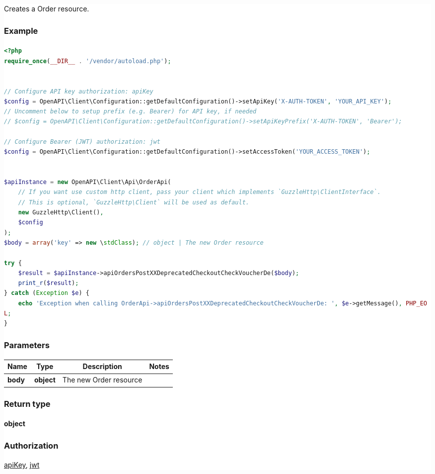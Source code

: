 Creates a Order resource.

### Example

```php
<?php
require_once(__DIR__ . '/vendor/autoload.php');


// Configure API key authorization: apiKey
$config = OpenAPI\Client\Configuration::getDefaultConfiguration()->setApiKey('X-AUTH-TOKEN', 'YOUR_API_KEY');
// Uncomment below to setup prefix (e.g. Bearer) for API key, if needed
// $config = OpenAPI\Client\Configuration::getDefaultConfiguration()->setApiKeyPrefix('X-AUTH-TOKEN', 'Bearer');

// Configure Bearer (JWT) authorization: jwt
$config = OpenAPI\Client\Configuration::getDefaultConfiguration()->setAccessToken('YOUR_ACCESS_TOKEN');


$apiInstance = new OpenAPI\Client\Api\OrderApi(
    // If you want use custom http client, pass your client which implements `GuzzleHttp\ClientInterface`.
    // This is optional, `GuzzleHttp\Client` will be used as default.
    new GuzzleHttp\Client(),
    $config
);
$body = array('key' => new \stdClass); // object | The new Order resource

try {
    $result = $apiInstance->apiOrdersPostXXDeprecatedCheckoutCheckVoucherDe($body);
    print_r($result);
} catch (Exception $e) {
    echo 'Exception when calling OrderApi->apiOrdersPostXXDeprecatedCheckoutCheckVoucherDe: ', $e->getMessage(), PHP_EOL;
}
```

### Parameters

| Name | Type | Description  | Notes |
| ------------- | ------------- | ------------- | ------------- |
| **body** | **object**| The new Order resource | |

### Return type

**object**

### Authorization

[apiKey](../../README.md#apiKey), [jwt](../../README.md#jwt)
